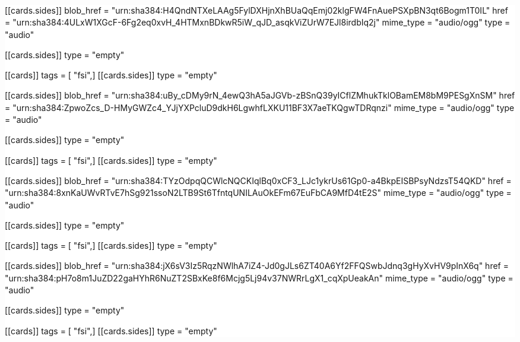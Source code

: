 [[cards.sides]]
blob_href = "urn:sha384:H4QndNTXeLAAg5FylDXHjnXhBUaQqEmj02klgFW4FnAuePSXpBN3qt6Bogm1T0IL"
href = "urn:sha384:4ULxW1XGcF-6Fg2eq0xvH_4HTMxnBDkwR5iW_qJD_asqkViZUrW7EJl8irdbIq2j"
mime_type = "audio/ogg"
type = "audio"

[[cards.sides]]
type = "empty"


[[cards]]
tags = [ "fsi",]
[[cards.sides]]
type = "empty"

[[cards.sides]]
blob_href = "urn:sha384:uBy_cDMy9rN_4ewQ3hA5aJGVb-zBSnQ39yICflZMhukTklOBamEM8bM9PESgXnSM"
href = "urn:sha384:ZpwoZcs_D-HMyGWZc4_YJjYXPcluD9dkH6LgwhfLXKU11BF3X7aeTKQgwTDRqnzi"
mime_type = "audio/ogg"
type = "audio"

[[cards.sides]]
type = "empty"


[[cards]]
tags = [ "fsi",]
[[cards.sides]]
type = "empty"

[[cards.sides]]
blob_href = "urn:sha384:TYzOdpqQCWlcNQCKIqlBq0xCF3_LJc1ykrUs61Gp0-a4BkpEISBPsyNdzsT54QKD"
href = "urn:sha384:8xnKaUWvRTvE7hSg921ssoN2LTB9St6TfntqUNILAuOkEFm67EuFbCA9MfD4tE2S"
mime_type = "audio/ogg"
type = "audio"

[[cards.sides]]
type = "empty"


[[cards]]
tags = [ "fsi",]
[[cards.sides]]
type = "empty"

[[cards.sides]]
blob_href = "urn:sha384:jX6sV3Iz5RqzNWlhA7iZ4-Jd0gJLs6ZT40A6Yf2FFQSwbJdnq3gHyXvHV9pInX6q"
href = "urn:sha384:pH7o8m1JuZD22gaHYhR6NuZT2SBxKe8f6Mcjg5Lj94v37NWRrLgX1_cqXpUeakAn"
mime_type = "audio/ogg"
type = "audio"

[[cards.sides]]
type = "empty"


[[cards]]
tags = [ "fsi",]
[[cards.sides]]
type = "empty"
